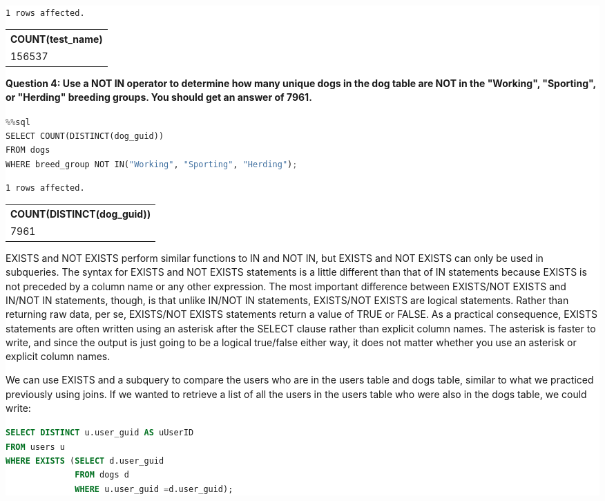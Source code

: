     1 rows affected.





<table>
    <tr>
        <th>COUNT(test_name)</th>
    </tr>
    <tr>
        <td>156537</td>
    </tr>
</table>



**Question 4: Use a NOT IN operator to determine how many unique dogs in the dog table are NOT in the "Working", "Sporting", or "Herding" breeding groups. You should get an answer of 7961.**


```python
%%sql
SELECT COUNT(DISTINCT(dog_guid))
FROM dogs
WHERE breed_group NOT IN("Working", "Sporting", "Herding");
```

    1 rows affected.





<table>
    <tr>
        <th>COUNT(DISTINCT(dog_guid))</th>
    </tr>
    <tr>
        <td>7961</td>
    </tr>
</table>



EXISTS and NOT EXISTS perform similar functions to IN and NOT IN, but EXISTS and NOT EXISTS can only be used in subqueries. The syntax for EXISTS and NOT EXISTS statements is a little different than that of IN statements because EXISTS is not preceded by a column name or any other expression.  The most important difference between EXISTS/NOT EXISTS and IN/NOT IN statements, though, is that unlike IN/NOT IN statements, EXISTS/NOT EXISTS are logical statements.  Rather than returning raw data, per se, EXISTS/NOT EXISTS statements return a value of TRUE or FALSE.  As a practical consequence, EXISTS statements are often written using an asterisk after the SELECT clause rather than explicit column names.  The asterisk is faster to write, and since the output is just going to be a logical true/false either way, it does not matter whether you use an asterisk or explicit column names.

We can use EXISTS and a subquery to compare the users who are in the users table and dogs table, similar to what we practiced previously using joins.  If we wanted to retrieve a list of all the users in the users table who were also in the dogs table, we could write:

```sql
SELECT DISTINCT u.user_guid AS uUserID
FROM users u
WHERE EXISTS (SELECT d.user_guid
              FROM dogs d 
              WHERE u.user_guid =d.user_guid);
```

